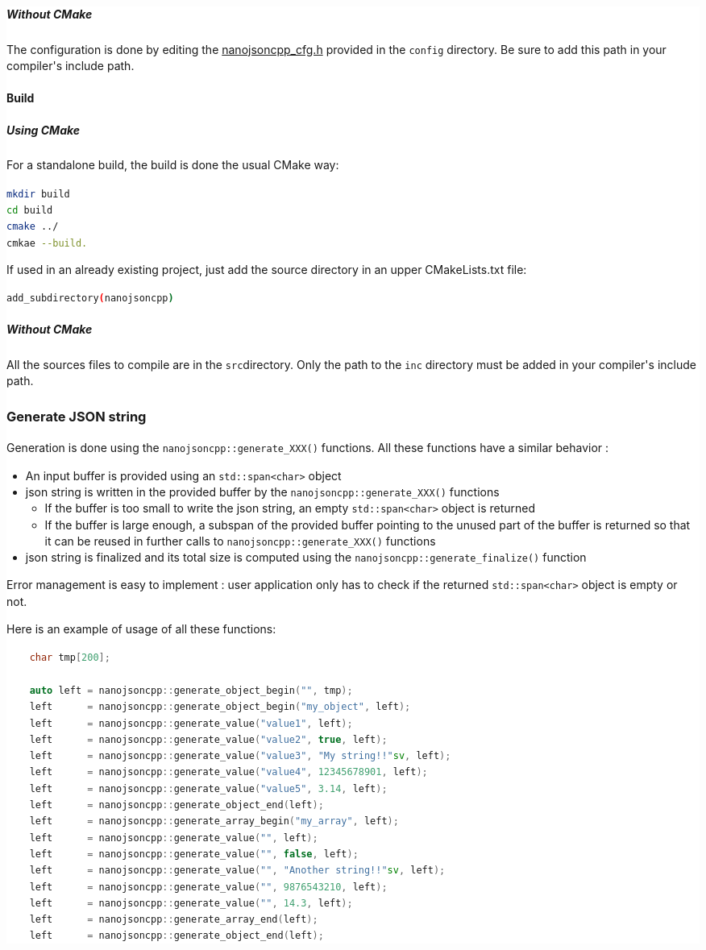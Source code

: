 ##### Without CMake

The configuration is done by editing the [nanojsoncpp_cfg.h](./config/nanojsoncpp_cfg.h) provided in the `config` directory. Be sure to add this path in your compiler's include path. 

#### Build

##### Using CMake

For a standalone build, the build is done the usual CMake way:

```bash
mkdir build
cd build
cmake ../
cmkae --build.
```

If used in an already existing project, just add the source directory in an upper CMakeLists.txt file:

```bash
add_subdirectory(nanojsoncpp)
```

##### Without CMake

All the sources files to compile are in the `src`directory. Only the path to the `inc` directory must be added in your compiler's include path.


### Generate JSON string

Generation is done using the `nanojsoncpp::generate_XXX()` functions. All these functions have a similar behavior :

* An input buffer is provided using an `std::span<char>` object
* json string is written in the provided buffer by the `nanojsoncpp::generate_XXX()` functions
  * If the buffer is too small to write the json string, an empty `std::span<char>` object is returned
  * If the buffer is large enough, a subspan of the provided buffer pointing to the unused part of the buffer is returned so that it can be reused in further calls to `nanojsoncpp::generate_XXX()` functions
* json string is finalized and its total size is computed using the `nanojsoncpp::generate_finalize()` function

Error management is easy to implement : user application only has to check if the returned `std::span<char>` object is empty or not.

Here is an example of usage of all these functions:

```cpp
    char tmp[200];

    auto left = nanojsoncpp::generate_object_begin("", tmp);
    left      = nanojsoncpp::generate_object_begin("my_object", left);
    left      = nanojsoncpp::generate_value("value1", left);
    left      = nanojsoncpp::generate_value("value2", true, left);
    left      = nanojsoncpp::generate_value("value3", "My string!!"sv, left);
    left      = nanojsoncpp::generate_value("value4", 12345678901, left);
    left      = nanojsoncpp::generate_value("value5", 3.14, left);
    left      = nanojsoncpp::generate_object_end(left);
    left      = nanojsoncpp::generate_array_begin("my_array", left);
    left      = nanojsoncpp::generate_value("", left);
    left      = nanojsoncpp::generate_value("", false, left);
    left      = nanojsoncpp::generate_value("", "Another string!!"sv, left);
    left      = nanojsoncpp::generate_value("", 9876543210, left);
    left      = nanojsoncpp::generate_value("", 14.3, left);
    left      = nanojsoncpp::generate_array_end(left);
    left      = nanojsoncpp::generate_object_end(left);
```